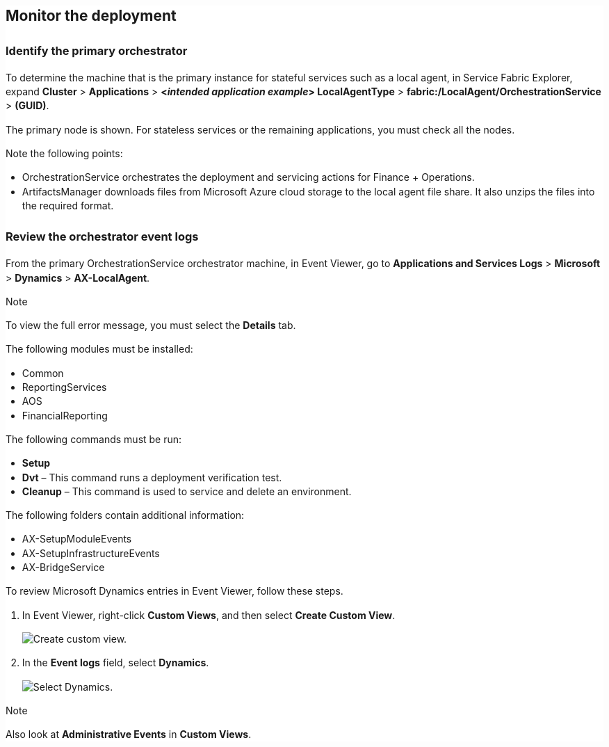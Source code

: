 ## Monitor the deployment

### Identify the primary orchestrator

To determine the machine that is the primary instance for stateful services such as a local agent, in Service Fabric Explorer, expand **Cluster** \> **Applications** \> **\<*intended application example*\> LocalAgentType** \> **fabric:/LocalAgent/OrchestrationService** \> **(GUID)**.

The primary node is shown. For stateless services or the remaining applications, you must check all the nodes.

Note the following points:

- OrchestrationService orchestrates the deployment and servicing actions for Finance + Operations.
- ArtifactsManager downloads files from Microsoft Azure cloud storage to the local agent file share. It also unzips the files into the required format.

### Review the orchestrator event logs

From the primary OrchestrationService orchestrator machine, in Event Viewer, go to **Applications and Services Logs** \> **Microsoft** \> **Dynamics** \> **AX-LocalAgent**.

> [!NOTE]
> To view the full error message, you must select the **Details** tab.

The following modules must be installed:

- Common
- ReportingServices
- AOS
- FinancialReporting

The following commands must be run:

- **Setup**
- **Dvt** – This command runs a deployment verification test.
- **Cleanup** – This command is used to service and delete an environment.

The following folders contain additional information:

- AX-SetupModuleEvents
- AX-SetupInfrastructureEvents
- AX-BridgeService

To review Microsoft Dynamics entries in Event Viewer, follow these steps.

1. In Event Viewer, right-click **Custom Views**, and then select **Create Custom View**.

    ![Create custom view.](media/Create-Custom-View.png)

2. In the **Event logs** field, select **Dynamics**.

    ![Select Dynamics.](media/Select-Dynamics.png)

> [!NOTE]
> Also look at **Administrative Events** in **Custom Views**.
